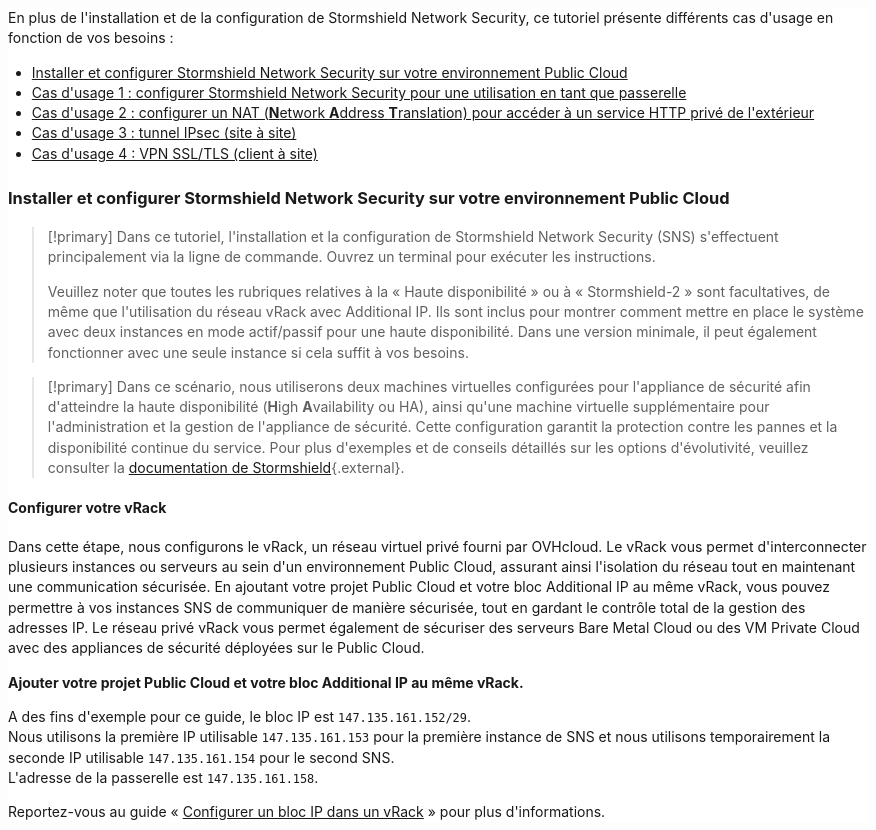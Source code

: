En plus de l'installation et de la configuration de Stormshield Network Security, ce tutoriel présente différents cas d'usage en fonction de vos besoins :

- [Installer et configurer Stormshield Network Security sur votre environnement Public Cloud](#step1)
- [Cas d'usage 1 : configurer Stormshield Network Security pour une utilisation en tant que passerelle](#step2)
- [Cas d'usage 2 : configurer un NAT (**N**etwork **A**ddress **T**ranslation) pour accéder à un service HTTP privé de l'extérieur](#step3)
- [Cas d'usage 3 : tunnel IPsec (site à site)](#step4)
- [Cas d'usage 4 : VPN SSL/TLS (client à site)](#step5)

### Installer et configurer Stormshield Network Security sur votre environnement Public Cloud <a name="step1"></a>

> [!primary]
> Dans ce tutoriel, l'installation et la configuration de Stormshield Network Security (SNS) s'effectuent principalement via la ligne de commande. Ouvrez un terminal pour exécuter les instructions.
>
> Veuillez noter que toutes les rubriques relatives à la « Haute disponibilité » ou à « Stormshield-2 » sont facultatives, de même que l'utilisation du réseau vRack avec Additional IP. Ils sont inclus pour montrer comment mettre en place le système avec deux instances en mode actif/passif pour une haute disponibilité. Dans une version minimale, il peut également fonctionner avec une seule instance si cela suffit à vos besoins.

> [!primary]
> Dans ce scénario, nous utiliserons deux machines virtuelles configurées pour l'appliance de sécurité afin d'atteindre la haute disponibilité (**H**igh **A**vailability ou HA), ainsi qu'une machine virtuelle supplémentaire pour l'administration et la gestion de l'appliance de sécurité. Cette configuration garantit la protection contre les pannes et la disponibilité continue du service. Pour plus d'exemples et de conseils détaillés sur les options d'évolutivité, veuillez consulter la [documentation de Stormshield](https://documentation.stormshield.eu/HOME/Content/Website_Topics/Root-HomePage-FR.htm){.external}.

#### Configurer votre vRack

Dans cette étape, nous configurons le vRack, un réseau virtuel privé fourni par OVHcloud. Le vRack vous permet d'interconnecter plusieurs instances ou serveurs au sein d'un environnement Public Cloud, assurant ainsi l'isolation du réseau tout en maintenant une communication sécurisée. En ajoutant votre projet Public Cloud et votre bloc Additional IP au même vRack, vous pouvez permettre à vos instances SNS de communiquer de manière sécurisée, tout en gardant le contrôle total de la gestion des adresses IP. Le réseau privé vRack vous permet également de sécuriser des serveurs Bare Metal Cloud ou des VM Private Cloud avec des appliances de sécurité déployées sur le Public Cloud.

**Ajouter votre projet Public Cloud et votre bloc Additional IP au même vRack.**

A des fins d'exemple pour ce guide, le bloc IP est `147.135.161.152/29`.<br>
Nous utilisons la première IP utilisable `147.135.161.153` pour la première instance de SNS et nous utilisons temporairement la seconde IP utilisable `147.135.161.154` pour le second SNS.<br>
L'adresse de la passerelle est `147.135.161.158`.

Reportez-vous au guide « [Configurer un bloc IP dans un vRack](/pages/bare_metal_cloud/dedicated_servers/configuring-an-ip-block-in-a-vrack) » pour plus d'informations.
